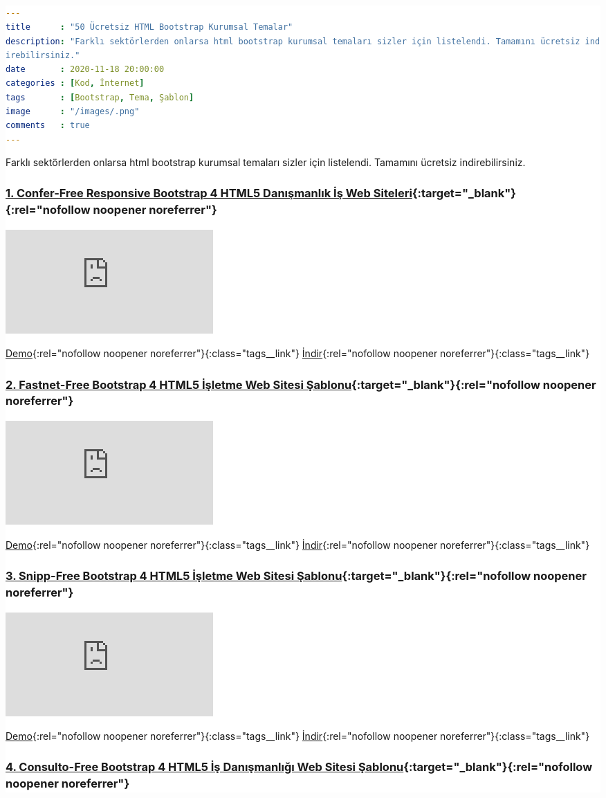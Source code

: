 ```yaml
---
title      : "50 Ücretsiz HTML Bootstrap Kurumsal Temalar"
description: "Farklı sektörlerden onlarsa html bootstrap kurumsal temaları sizler için listelendi. Tamamını ücretsiz indirebilirsiniz."
date       : 2020-11-18 20:00:00
categories : [Kod, İnternet]
tags       : [Bootstrap, Tema, Şablon]
image      : "/images/.png"
comments   : true
---
```


Farklı sektörlerden onlarsa html bootstrap kurumsal temaları sizler için listelendi. Tamamını ücretsiz indirebilirsiniz.

### [1. Confer-Free Responsive Bootstrap 4 HTML5 Danışmanlık İş Web Siteleri](https://technext.github.io/confer/index.html){:target="_blank"}{:rel="nofollow noopener noreferrer"}

![Confer-Free Responsive Bootstrap 4 HTML5 Danışmanlık İş Web Siteleri](https://s.wordpress.com/mshots/v1/https://technext.github.io/confer/index.html)

[Demo](https://technext.github.io/confer/index.html){:rel="nofollow noopener noreferrer"}{:class="tags__link"}
[İndir](https://github.com/technext/confer/archive/master.zip){:rel="nofollow noopener noreferrer"}{:class="tags__link"}


### [2. Fastnet-Free Bootstrap 4 HTML5 İşletme Web Sitesi Şablonu](https://technext.github.io/fastnet/index.html){:target="_blank"}{:rel="nofollow noopener noreferrer"}

![Fastnet-Free Bootstrap 4 HTML5 İşletme Web Sitesi Şablonu](https://s.wordpress.com/mshots/v1/https://technext.github.io/fastnet/index.html)

[Demo](https://technext.github.io/fastnet/index.html){:rel="nofollow noopener noreferrer"}{:class="tags__link"}
[İndir](https://github.com/technext/fastnet/archive/master.zip){:rel="nofollow noopener noreferrer"}{:class="tags__link"}


### [3. Snipp-Free Bootstrap 4 HTML5 İşletme Web Sitesi Şablonu](https://technext.github.io/snipp/index.html){:target="_blank"}{:rel="nofollow noopener noreferrer"}

![Snipp-Free Bootstrap 4 HTML5 İşletme Web Sitesi Şablonu](https://s.wordpress.com/mshots/v1/https://technext.github.io/snipp/index.html)

[Demo](https://technext.github.io/snipp/index.html){:rel="nofollow noopener noreferrer"}{:class="tags__link"}
[İndir](https://github.com/technext/snipp/archive/master.zip){:rel="nofollow noopener noreferrer"}{:class="tags__link"}


### [4. Consulto-Free Bootstrap 4 HTML5 İş Danışmanlığı Web Sitesi Şablonu](https://technext.github.io/consulto/index.html){:target="_blank"}{:rel="nofollow noopener noreferrer"}
